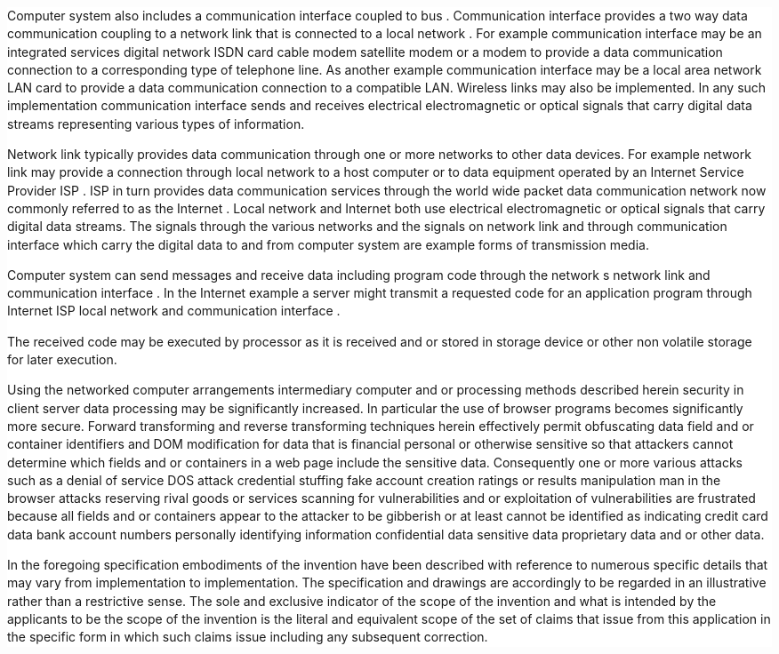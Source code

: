 Computer system also includes a communication interface coupled to bus . Communication interface provides a two way data communication coupling to a network link that is connected to a local network . For example communication interface may be an integrated services digital network ISDN card cable modem satellite modem or a modem to provide a data communication connection to a corresponding type of telephone line. As another example communication interface may be a local area network LAN card to provide a data communication connection to a compatible LAN. Wireless links may also be implemented. In any such implementation communication interface sends and receives electrical electromagnetic or optical signals that carry digital data streams representing various types of information.

Network link typically provides data communication through one or more networks to other data devices. For example network link may provide a connection through local network to a host computer or to data equipment operated by an Internet Service Provider ISP . ISP in turn provides data communication services through the world wide packet data communication network now commonly referred to as the Internet . Local network and Internet both use electrical electromagnetic or optical signals that carry digital data streams. The signals through the various networks and the signals on network link and through communication interface which carry the digital data to and from computer system are example forms of transmission media.

Computer system can send messages and receive data including program code through the network s network link and communication interface . In the Internet example a server might transmit a requested code for an application program through Internet ISP local network and communication interface .

The received code may be executed by processor as it is received and or stored in storage device or other non volatile storage for later execution.

Using the networked computer arrangements intermediary computer and or processing methods described herein security in client server data processing may be significantly increased. In particular the use of browser programs becomes significantly more secure. Forward transforming and reverse transforming techniques herein effectively permit obfuscating data field and or container identifiers and DOM modification for data that is financial personal or otherwise sensitive so that attackers cannot determine which fields and or containers in a web page include the sensitive data. Consequently one or more various attacks such as a denial of service DOS attack credential stuffing fake account creation ratings or results manipulation man in the browser attacks reserving rival goods or services scanning for vulnerabilities and or exploitation of vulnerabilities are frustrated because all fields and or containers appear to the attacker to be gibberish or at least cannot be identified as indicating credit card data bank account numbers personally identifying information confidential data sensitive data proprietary data and or other data.

In the foregoing specification embodiments of the invention have been described with reference to numerous specific details that may vary from implementation to implementation. The specification and drawings are accordingly to be regarded in an illustrative rather than a restrictive sense. The sole and exclusive indicator of the scope of the invention and what is intended by the applicants to be the scope of the invention is the literal and equivalent scope of the set of claims that issue from this application in the specific form in which such claims issue including any subsequent correction.

